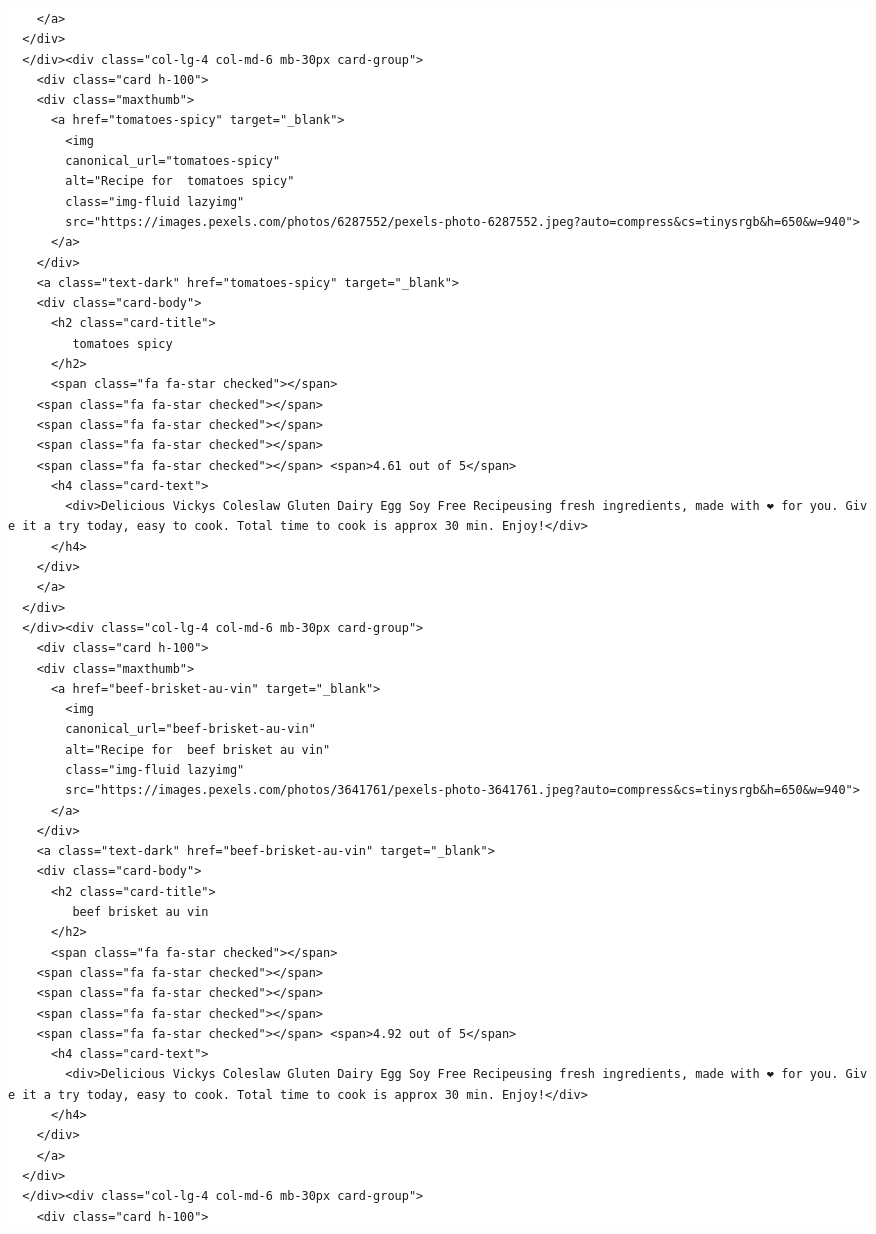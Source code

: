        </a>
      </div>
      </div><div class="col-lg-4 col-md-6 mb-30px card-group">
        <div class="card h-100">
        <div class="maxthumb">
          <a href="tomatoes-spicy" target="_blank">
            <img
            canonical_url="tomatoes-spicy"
            alt="Recipe for  tomatoes spicy"
            class="img-fluid lazyimg"
            src="https://images.pexels.com/photos/6287552/pexels-photo-6287552.jpeg?auto=compress&cs=tinysrgb&h=650&w=940">
          </a>
        </div>
        <a class="text-dark" href="tomatoes-spicy" target="_blank">
        <div class="card-body">
          <h2 class="card-title">
             tomatoes spicy
          </h2>
          <span class="fa fa-star checked"></span>
        <span class="fa fa-star checked"></span>
        <span class="fa fa-star checked"></span>
        <span class="fa fa-star checked"></span>
        <span class="fa fa-star checked"></span> <span>4.61 out of 5</span>
          <h4 class="card-text">
            <div>Delicious Vickys Coleslaw Gluten Dairy Egg Soy Free Recipeusing fresh ingredients, made with ❤️ for you. Give it a try today, easy to cook. Total time to cook is approx 30 min. Enjoy!</div>
          </h4>
        </div>
        </a>
      </div>
      </div><div class="col-lg-4 col-md-6 mb-30px card-group">
        <div class="card h-100">
        <div class="maxthumb">
          <a href="beef-brisket-au-vin" target="_blank">
            <img
            canonical_url="beef-brisket-au-vin"
            alt="Recipe for  beef brisket au vin"
            class="img-fluid lazyimg"
            src="https://images.pexels.com/photos/3641761/pexels-photo-3641761.jpeg?auto=compress&cs=tinysrgb&h=650&w=940">
          </a>
        </div>
        <a class="text-dark" href="beef-brisket-au-vin" target="_blank">
        <div class="card-body">
          <h2 class="card-title">
             beef brisket au vin
          </h2>
          <span class="fa fa-star checked"></span>
        <span class="fa fa-star checked"></span>
        <span class="fa fa-star checked"></span>
        <span class="fa fa-star checked"></span>
        <span class="fa fa-star checked"></span> <span>4.92 out of 5</span>
          <h4 class="card-text">
            <div>Delicious Vickys Coleslaw Gluten Dairy Egg Soy Free Recipeusing fresh ingredients, made with ❤️ for you. Give it a try today, easy to cook. Total time to cook is approx 30 min. Enjoy!</div>
          </h4>
        </div>
        </a>
      </div>
      </div><div class="col-lg-4 col-md-6 mb-30px card-group">
        <div class="card h-100">